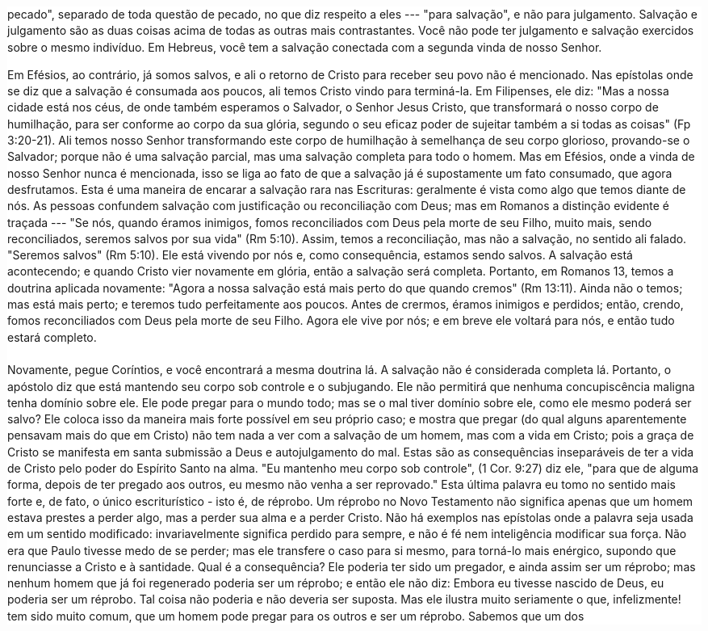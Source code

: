 pecado\", separado de toda questão de pecado, no que diz respeito a eles
--- \"para salvação\", e não para julgamento. Salvação e julgamento são
as duas coisas acima de todas as outras mais contrastantes. Você não
pode ter julgamento e salvação exercidos sobre o mesmo indivíduo. Em
Hebreus, você tem a salvação conectada com a segunda vinda de nosso
Senhor.

Em Efésios, ao contrário, já somos salvos, e ali o retorno de Cristo
para receber seu povo não é mencionado. Nas epístolas onde se diz que a
salvação é consumada aos poucos, ali temos Cristo vindo para terminá-la.
Em Filipenses, ele diz: \"Mas a nossa cidade está nos céus, de onde
também esperamos o Salvador, o Senhor Jesus Cristo, que transformará o
nosso corpo de humilhação, para ser conforme ao corpo da sua glória,
segundo o seu eficaz poder de sujeitar também a si todas as coisas\" (Fp
3:20-21). Ali temos nosso Senhor transformando este corpo de humilhação
à semelhança de seu corpo glorioso, provando-se o Salvador; porque não é
uma salvação parcial, mas uma salvação completa para todo o homem. Mas
em Efésios, onde a vinda de nosso Senhor nunca é mencionada, isso se
liga ao fato de que a salvação já é supostamente um fato consumado, que
agora desfrutamos. Esta é uma maneira de encarar a salvação rara nas
Escrituras: geralmente é vista como algo que temos diante de nós. As
pessoas confundem salvação com justificação ou reconciliação com Deus;
mas em Romanos a distinção evidente é traçada --- \"Se nós, quando
éramos inimigos, fomos reconciliados com Deus pela morte de seu Filho,
muito mais, sendo reconciliados, seremos salvos por sua vida\" (Rm
5:10). Assim, temos a reconciliação, mas não a salvação, no sentido ali
falado. \"Seremos salvos\" (Rm 5:10). Ele está vivendo por nós e, como
consequência, estamos sendo salvos. A salvação está acontecendo; e
quando Cristo vier novamente em glória, então a salvação será completa.
Portanto, em Romanos 13, temos a doutrina aplicada novamente: \"Agora a
nossa salvação está mais perto do que quando cremos\" (Rm 13:11). Ainda
não o temos; mas está mais perto; e teremos tudo perfeitamente aos
poucos. Antes de crermos, éramos inimigos e perdidos; então, crendo,
fomos reconciliados com Deus pela morte de seu Filho. Agora ele vive por
nós; e em breve ele voltará para nós, e então tudo estará completo.\
\
Novamente, pegue Coríntios, e você encontrará a mesma doutrina lá. A
salvação não é considerada completa lá. Portanto, o apóstolo diz que
está mantendo seu corpo sob controle e o subjugando. Ele não permitirá
que nenhuma concupiscência maligna tenha domínio sobre ele. Ele pode
pregar para o mundo todo; mas se o mal tiver domínio sobre ele, como ele
mesmo poderá ser salvo? Ele coloca isso da maneira mais forte possível
em seu próprio caso; e mostra que pregar (do qual alguns aparentemente
pensavam mais do que em Cristo) não tem nada a ver com a salvação de um
homem, mas com a vida em Cristo; pois a graça de Cristo se manifesta em
santa submissão a Deus e autojulgamento do mal. Estas são as
consequências inseparáveis de ter a vida de Cristo pelo poder do
Espírito Santo na alma. \"Eu mantenho meu corpo sob controle\", (1 Cor.
9:27) diz ele, \"para que de alguma forma, depois de ter pregado aos
outros, eu mesmo não venha a ser reprovado.\" Esta última palavra eu
tomo no sentido mais forte e, de fato, o único escriturístico - isto é,
de réprobo. Um réprobo no Novo Testamento não significa apenas que um
homem estava prestes a perder algo, mas a perder sua alma e a perder
Cristo. Não há exemplos nas epístolas onde a palavra seja usada em um
sentido modificado: invariavelmente significa perdido para sempre, e não
é fé nem inteligência modificar sua força. Não era que Paulo tivesse
medo de se perder; mas ele transfere o caso para si mesmo, para torná-lo
mais enérgico, supondo que renunciasse a Cristo e à santidade. Qual é a
consequência? Ele poderia ter sido um pregador, e ainda assim ser um
réprobo; mas nenhum homem que já foi regenerado poderia ser um réprobo;
e então ele não diz: Embora eu tivesse nascido de Deus, eu poderia ser
um réprobo. Tal coisa não poderia e não deveria ser suposta. Mas ele
ilustra muito seriamente o que, infelizmente! tem sido muito comum, que
um homem pode pregar para os outros e ser um réprobo. Sabemos que um dos